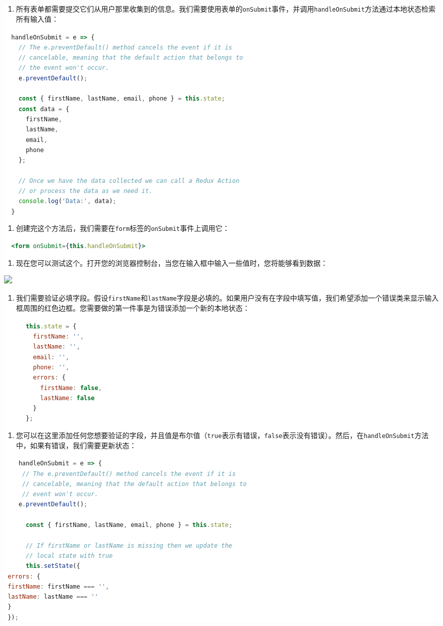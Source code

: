 1.  所有表单都需要提交它们从用户那里收集到的信息。我们需要使用表单的`onSubmit`事件，并调用`handleOnSubmit`方法通过本地状态检索所有输入值：

```jsx
  handleOnSubmit = e => {
    // The e.preventDefault() method cancels the event if it is                            
    // cancelable, meaning that the default action that belongs to  
    // the event won't occur.
    e.preventDefault();

    const { firstName, lastName, email, phone } = this.state;
    const data = {
      firstName,
      lastName,
      email,
      phone
    };

    // Once we have the data collected we can call a Redux Action  
    // or process the data as we need it.
    console.log('Data:', data);
  }
```

1.  创建完这个方法后，我们需要在`form`标签的`onSubmit`事件上调用它：

```jsx
  <form onSubmit={this.handleOnSubmit}>
```

1.  现在您可以测试这个。打开您的浏览器控制台，当您在输入框中输入一些值时，您将能够看到数据：

![](https://github.com/OpenDocCN/freelearn-react-zh/raw/master/docs/react-cb/img/dac2236e-5543-45a4-b6b3-6148da23c718.png)

1.  我们需要验证必填字段。假设`firstName`和`lastName`字段是必填的。如果用户没有在字段中填写值，我们希望添加一个错误类来显示输入框周围的红色边框。您需要做的第一件事是为错误添加一个新的本地状态：

```jsx
      this.state = {
        firstName: '',
        lastName: '',
        email: '',
        phone: '',
        errors: {
          firstName: false,
          lastName: false
        }
      };
```

1.  您可以在这里添加任何您想要验证的字段，并且值是布尔值（`true`表示有错误，`false`表示没有错误）。然后，在`handleOnSubmit`方法中，如果有错误，我们需要更新状态：

```jsx
    handleOnSubmit = e => {
     // The e.preventDefault() method cancels the event if it is   
     // cancelable, meaning that the default action that belongs to  
     // event won't occur.
    e.preventDefault();

      const { firstName, lastName, email, phone } = this.state;

      // If firstName or lastName is missing then we update the   
      // local state with true
      this.setState({
 errors: {
 firstName: firstName === '',
 lastName: lastName === ''
 }
 });
```